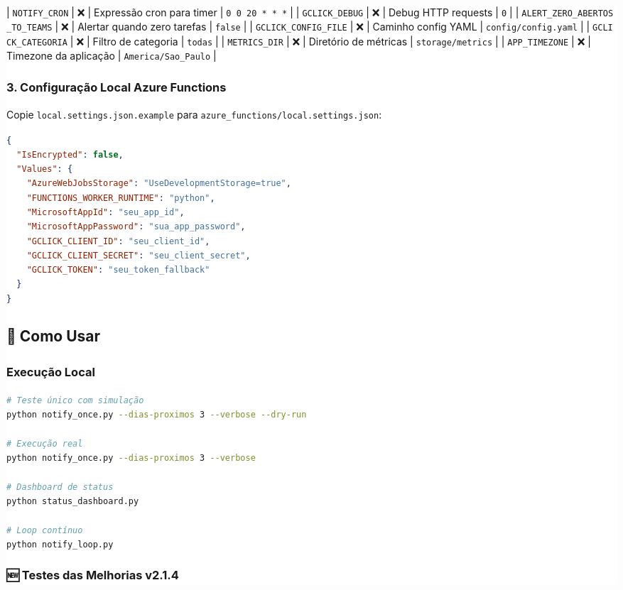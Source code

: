 | `NOTIFY_CRON` | ❌ | Expressão cron para timer | `0 0 20 * * *` |
| `GCLICK_DEBUG` | ❌ | Debug HTTP requests | `0` |
| `ALERT_ZERO_ABERTOS_TO_TEAMS` | ❌ | Alertar quando zero tarefas | `false` |
| `GCLICK_CONFIG_FILE` | ❌ | Caminho config YAML | `config/config.yaml` |
| `GCLICK_CATEGORIA` | ❌ | Filtro de categoria | `todas` |
| `METRICS_DIR` | ❌ | Diretório de métricas | `storage/metrics` |
| `APP_TIMEZONE` | ❌ | Timezone da aplicação | `America/Sao_Paulo` |

### **3. Configuração Local Azure Functions**

Copie `local.settings.json.example` para `azure_functions/local.settings.json`:

```json
{
  "IsEncrypted": false,
  "Values": {
    "AzureWebJobsStorage": "UseDevelopmentStorage=true",
    "FUNCTIONS_WORKER_RUNTIME": "python",
    "MicrosoftAppId": "seu_app_id",
    "MicrosoftAppPassword": "sua_app_password",
    "GCLICK_CLIENT_ID": "seu_client_id",
    "GCLICK_CLIENT_SECRET": "seu_client_secret",
    "GCLICK_TOKEN": "seu_token_fallback"
  }
}
```

## 🚀 Como Usar

### **Execução Local**

```bash
# Teste único com simulação
python notify_once.py --dias-proximos 3 --verbose --dry-run

# Execução real
python notify_once.py --dias-proximos 3 --verbose

# Dashboard de status
python status_dashboard.py

# Loop contínuo
python notify_loop.py
```

### **🆕 Testes das Melhorias v2.1.4**
